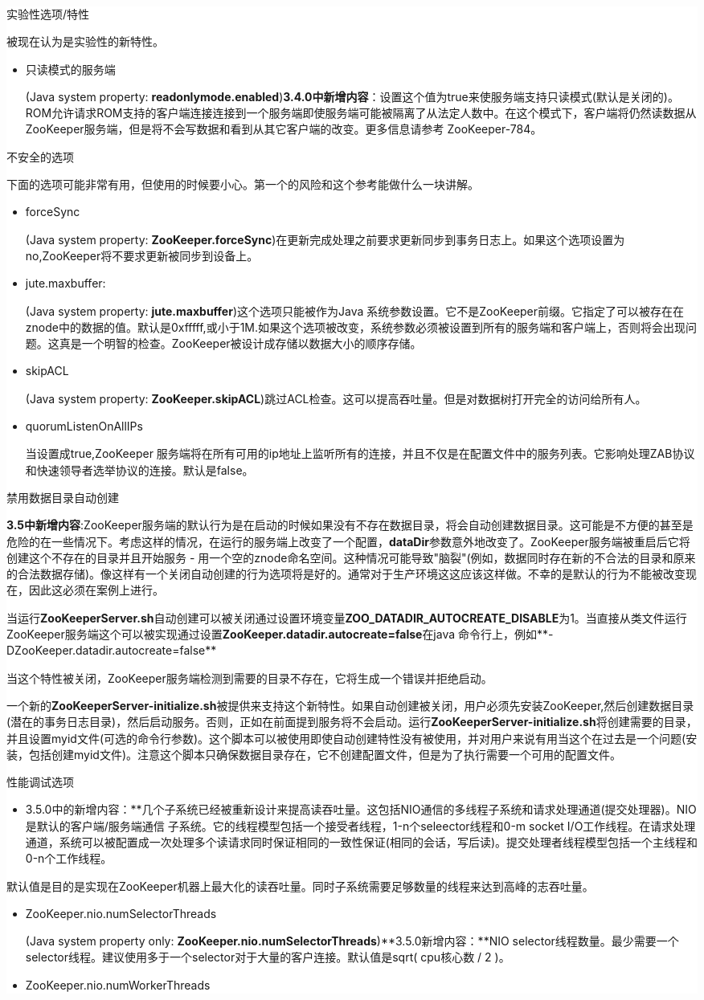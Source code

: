 实验性选项/特性

被现在认为是实验性的新特性。

- 只读模式的服务端

  (Java system property: **readonlymode.enabled**)**3.4.0中新增内容**：设置这个值为true来使服务端支持只读模式(默认是关闭的)。ROM允许请求ROM支持的客户端连接连接到一个服务端即使服务端可能被隔离了从法定人数中。在这个模式下，客户端将仍然读数据从ZooKeeper服务端，但是将不会写数据和看到从其它客户端的改变。更多信息请参考 ZooKeeper-784。

不安全的选项

下面的选项可能非常有用，但使用的时候要小心。第一个的风险和这个参考能做什么一块讲解。

- forceSync

  (Java system property: **ZooKeeper.forceSync**)在更新完成处理之前要求更新同步到事务日志上。如果这个选项设置为no,ZooKeeper将不要求更新被同步到设备上。

- jute.maxbuffer:

  (Java system property: **jute.maxbuffer**)这个选项只能被作为Java 系统参数设置。它不是ZooKeeper前缀。它指定了可以被存在在znode中的数据的值。默认是0xfffff,或小于1M.如果这个选项被改变，系统参数必须被设置到所有的服务端和客户端上，否则将会出现问题。这真是一个明智的检查。ZooKeeper被设计成存储以数据大小的顺序存储。

- skipACL

  (Java system property: **ZooKeeper.skipACL**)跳过ACL检查。这可以提高吞吐量。但是对数据树打开完全的访问给所有人。

- quorumListenOnAllIPs

  当设置成true,ZooKeeper 服务端将在所有可用的ip地址上监听所有的连接，并且不仅是在配置文件中的服务列表。它影响处理ZAB协议和快速领导者选举协议的连接。默认是false。

禁用数据目录自动创建

**3.5中新增内容**:ZooKeeper服务端的默认行为是在启动的时候如果没有不存在数据目录，将会自动创建数据目录。这可能是不方便的甚至是危险的在一些情况下。考虑这样的情况，在运行的服务端上改变了一个配置，**dataDir**参数意外地改变了。ZooKeeper服务端被重启后它将创建这个不存在的目录并且开始服务 - 用一个空的znode命名空间。这种情况可能导致"脑裂"(例如，数据同时存在新的不合法的目录和原来的合法数据存储)。像这样有一个关闭自动创建的行为选项将是好的。通常对于生产环境这这应该这样做。不幸的是默认的行为不能被改变现在，因此这必须在案例上进行。

当运行**ZooKeeperServer.sh**自动创建可以被关闭通过设置环境变量**ZOO_DATADIR_AUTOCREATE_DISABLE**为1。当直接从类文件运行ZooKeeper服务端这个可以被实现通过设置**ZooKeeper.datadir.autocreate=false**在java 命令行上，例如**-DZooKeeper.datadir.autocreate=false**

当这个特性被关闭，ZooKeeper服务端检测到需要的目录不存在，它将生成一个错误并拒绝启动。

一个新的**ZooKeeperServer-initialize.sh**被提供来支持这个新特性。如果自动创建被关闭，用户必须先安装ZooKeeper,然后创建数据目录(潜在的事务日志目录)，然后启动服务。否则，正如在前面提到服务将不会启动。运行**ZooKeeperServer-initialize.sh**将创建需要的目录，并且设置myid文件(可选的命令行参数)。这个脚本可以被使用即使自动创建特性没有被使用，并对用户来说有用当这个在过去是一个问题(安装，包括创建myid文件)。注意这个脚本只确保数据目录存在，它不创建配置文件，但是为了执行需要一个可用的配置文件。

性能调试选项

- 3.5.0中的新增内容：**几个子系统已经被重新设计来提高读吞吐量。这包括NIO通信的多线程子系统和请求处理通道(提交处理器)。NIO是默认的客户端/服务端通信 子系统。它的线程模型包括一个接受者线程，1-n个seleector线程和0-m socket I/O工作线程。在请求处理通道，系统可以被配置成一次处理多个读请求同时保证相同的一致性保证(相同的会话，写后读)。提交处理者线程模型包括一个主线程和0-n个工作线程。

默认值是目的是实现在ZooKeeper机器上最大化的读吞吐量。同时子系统需要足够数量的线程来达到高峰的志吞吐量。

- ZooKeeper.nio.numSelectorThreads

  (Java system property only: **ZooKeeper.nio.numSelectorThreads**)**3.5.0新增内容：**NIO selector线程数量。最少需要一个selector线程。建议使用多于一个selector对于大量的客户连接。默认值是sqrt( cpu核心数 / 2 )。

- ZooKeeper.nio.numWorkerThreads

